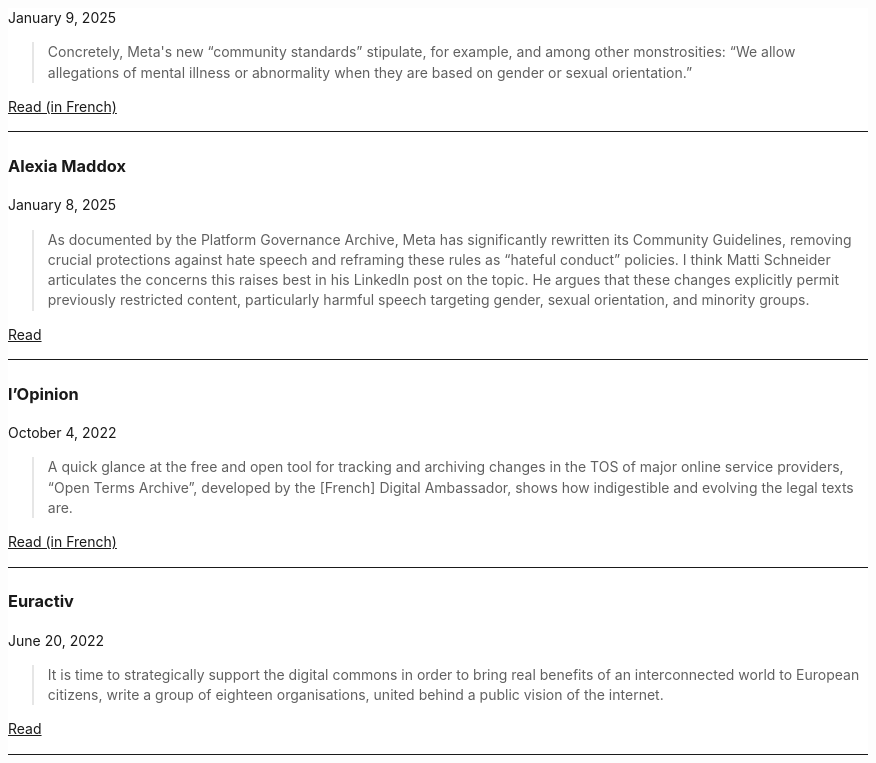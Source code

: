 <p class="text--smallcaps">January 9, 2025</p>

> Concretely, Meta's new “community standards” stipulate, for example, and among other monstrosities: “We allow allegations of mental illness or abnormality when they are based on gender or sexual orientation.”

<a target="_blank" rel="noopener" class="float--right button button--secondary" href="https://affordance.framasoft.org/2025/01/la-performativite-selon-la-tech-quand-faire-cest-se-dedire/" title="La performativité selon la tech : quand faire c’est se dédire.">Read (in French)</a>

---

### Alexia Maddox

<p class="text--smallcaps">January 8, 2025</p>

> As documented by the Platform Governance Archive, Meta has significantly rewritten its Community Guidelines, removing crucial protections against hate speech and reframing these rules as “hateful conduct” policies. I think Matti Schneider articulates the concerns this raises best in his LinkedIn post on the topic. He argues that these changes explicitly permit previously restricted content, particularly harmful speech targeting gender, sexual orientation, and minority groups.

<a target="_blank" rel="noopener" class="float--right button button--secondary" href="https://alexiamaddox.com/2025/01/08/thinking-through-metas-fact-checking-changes-what-it-means-for-australia/" title="Thinking Through Meta’s Fact-Checking Changes: What It Means for Australia">Read</a>

---

### l’Opinion

<p class="text--smallcaps">October 4, 2022</p>

> A quick glance at the free and open tool for tracking and archiving changes in the TOS of major online service providers, “Open Terms Archive”, developed by the [French] Digital Ambassador, shows how indigestible and evolving the legal texts are.

<a target="_blank" rel="noopener" class="float--right button button--secondary" href="https://www.lopinion.fr/economie/etat-et-reseaux-sociaux-penser-citizen-centric-la-chronique-de-david-lacombled" title="«Etat et réseaux sociaux: penser citizen centric». La chronique de David Lacombled">Read (in French)</a>

---

### Euractiv

<p class="text--smallcaps">June 20, 2022</p>

> It is time to strategically support the digital commons in order to bring real benefits of an interconnected world to European citizens, write a group of eighteen organisations, united behind a public vision of the internet.

<a target="_blank" rel="noopener" class="float--right button button--secondary" href="https://www.euractiv.com/section/digital/opinion/digital-commons-are-a-pillar-of-european-digital-sovereignty-heres-how-to-support-them/" title="Digital commons are a pillar of European digital sovereignty – here’s how to support them">Read</a>

---